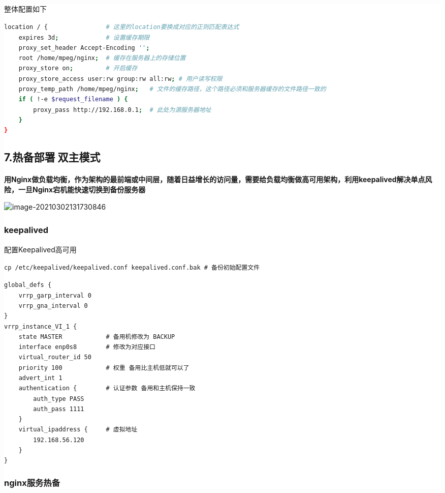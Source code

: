 整体配置如下

```bash
location / {  				# 这里的location要换成对应的正则匹配表达式
	expires 3d;				# 设置缓存期限
	proxy_set_header Accept-Encoding '';
	root /home/mpeg/nginx;	# 缓存在服务器上的存储位置
	proxy_store on;			# 开启缓存
	proxy_store_access user:rw group:rw all:rw;	# 用户读写权限
	proxy_temp_path	/home/mpeg/nginx;	# 文件的缓存路径，这个路径必须和服务器缓存的文件路径一致的
	if ( !-e $request_filename ) {
		proxy_pass http://192.168.0.1;	# 此处为源服务器地址
	}
}
```



## 7.热备部署 双主模式

**用Nginx做负载均衡，作为架构的最前端或中间层，随着日益增长的访问量，需要给负载均衡做高可用架构，利用keepalived解决单点风险，一旦Nginx宕机能快速切换到备份服务器**

![image-20210302131730846](https://gitee.com/jenscc/picgo/raw/master/img/image-20210302131730846.png)

### keepalived

配置Keepalived高可用

```
cp /etc/keepalived/keepalived.conf keepalived.conf.bak # 备份初始配置文件
```

```
global_defs {
	vrrp_garp_interval 0
	vrrp_gna_interval 0	
}
vrrp_instance_VI_1 {
	state MASTER			# 备用机修改为 BACKUP
	interface enp0s8		# 修改为对应接口
	virtual_router_id 50
	priority 100			# 权重 备用比主机低就可以了
	advert_int 1
	authentication {		# 认证参数 备用和主机保持一致
		auth_type PASS
		auth_pass 1111
	}
	virtual_ipaddress {  	# 虚拟地址
		192.168.56.120
	}
}
```



### nginx服务热备
